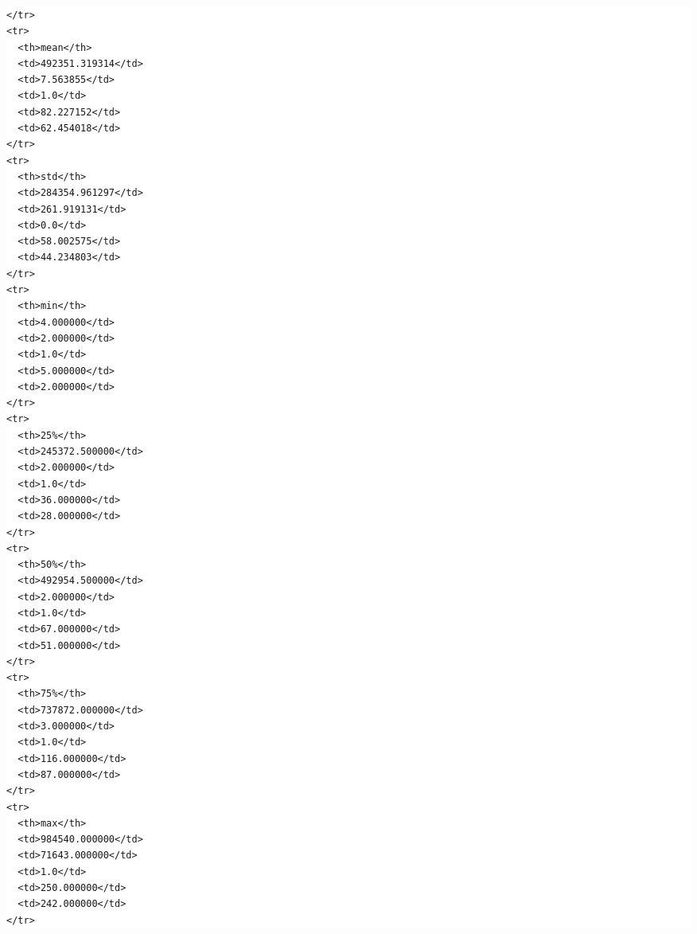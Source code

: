     </tr>
    <tr>
      <th>mean</th>
      <td>492351.319314</td>
      <td>7.563855</td>
      <td>1.0</td>
      <td>82.227152</td>
      <td>62.454018</td>
    </tr>
    <tr>
      <th>std</th>
      <td>284354.961297</td>
      <td>261.919131</td>
      <td>0.0</td>
      <td>58.002575</td>
      <td>44.234803</td>
    </tr>
    <tr>
      <th>min</th>
      <td>4.000000</td>
      <td>2.000000</td>
      <td>1.0</td>
      <td>5.000000</td>
      <td>2.000000</td>
    </tr>
    <tr>
      <th>25%</th>
      <td>245372.500000</td>
      <td>2.000000</td>
      <td>1.0</td>
      <td>36.000000</td>
      <td>28.000000</td>
    </tr>
    <tr>
      <th>50%</th>
      <td>492954.500000</td>
      <td>2.000000</td>
      <td>1.0</td>
      <td>67.000000</td>
      <td>51.000000</td>
    </tr>
    <tr>
      <th>75%</th>
      <td>737872.000000</td>
      <td>3.000000</td>
      <td>1.0</td>
      <td>116.000000</td>
      <td>87.000000</td>
    </tr>
    <tr>
      <th>max</th>
      <td>984540.000000</td>
      <td>71643.000000</td>
      <td>1.0</td>
      <td>250.000000</td>
      <td>242.000000</td>
    </tr>
  </tbody>
</table>
</div>
